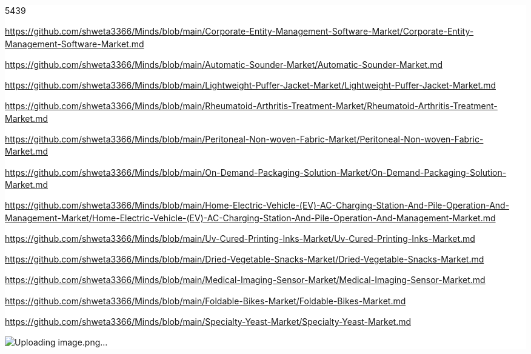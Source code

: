 5439</p><p><a href="https://github.com/shweta3366/Minds/blob/main/Corporate-Entity-Management-Software-Market/Corporate-Entity-Management-Software-Market.md">https://github.com/shweta3366/Minds/blob/main/Corporate-Entity-Management-Software-Market/Corporate-Entity-Management-Software-Market.md</a></p><p><a href="https://github.com/shweta3366/Minds/blob/main/Automatic-Sounder-Market/Automatic-Sounder-Market.md">https://github.com/shweta3366/Minds/blob/main/Automatic-Sounder-Market/Automatic-Sounder-Market.md</a></p><p><a href="https://github.com/shweta3366/Minds/blob/main/Lightweight-Puffer-Jacket-Market/Lightweight-Puffer-Jacket-Market.md">https://github.com/shweta3366/Minds/blob/main/Lightweight-Puffer-Jacket-Market/Lightweight-Puffer-Jacket-Market.md</a></p><p><a href="https://github.com/shweta3366/Minds/blob/main/Rheumatoid-Arthritis-Treatment-Market/Rheumatoid-Arthritis-Treatment-Market.md">https://github.com/shweta3366/Minds/blob/main/Rheumatoid-Arthritis-Treatment-Market/Rheumatoid-Arthritis-Treatment-Market.md</a></p><p><a href="https://github.com/shweta3366/Minds/blob/main/Peritoneal-Non-woven-Fabric-Market/Peritoneal-Non-woven-Fabric-Market.md">https://github.com/shweta3366/Minds/blob/main/Peritoneal-Non-woven-Fabric-Market/Peritoneal-Non-woven-Fabric-Market.md</a></p><p><a href="https://github.com/shweta3366/Minds/blob/main/On-Demand-Packaging-Solution-Market/On-Demand-Packaging-Solution-Market.md">https://github.com/shweta3366/Minds/blob/main/On-Demand-Packaging-Solution-Market/On-Demand-Packaging-Solution-Market.md</a></p><p><a href="https://github.com/shweta3366/Minds/blob/main/Home-Electric-Vehicle-(EV)-AC-Charging-Station-And-Pile-Operation-And-Management-Market/Home-Electric-Vehicle-(EV)-AC-Charging-Station-And-Pile-Operation-And-Management-Market.md">https://github.com/shweta3366/Minds/blob/main/Home-Electric-Vehicle-(EV)-AC-Charging-Station-And-Pile-Operation-And-Management-Market/Home-Electric-Vehicle-(EV)-AC-Charging-Station-And-Pile-Operation-And-Management-Market.md</a></p><p><a href="https://github.com/shweta3366/Minds/blob/main/Uv-Cured-Printing-Inks-Market/Uv-Cured-Printing-Inks-Market.md">https://github.com/shweta3366/Minds/blob/main/Uv-Cured-Printing-Inks-Market/Uv-Cured-Printing-Inks-Market.md</a></p><p><a href="https://github.com/shweta3366/Minds/blob/main/Dried-Vegetable-Snacks-Market/Dried-Vegetable-Snacks-Market.md">https://github.com/shweta3366/Minds/blob/main/Dried-Vegetable-Snacks-Market/Dried-Vegetable-Snacks-Market.md</a></p><p><a href="https://github.com/shweta3366/Minds/blob/main/Medical-Imaging-Sensor-Market/Medical-Imaging-Sensor-Market.md">https://github.com/shweta3366/Minds/blob/main/Medical-Imaging-Sensor-Market/Medical-Imaging-Sensor-Market.md</a></p><p><a href="https://github.com/shweta3366/Minds/blob/main/Foldable-Bikes-Market/Foldable-Bikes-Market.md">https://github.com/shweta3366/Minds/blob/main/Foldable-Bikes-Market/Foldable-Bikes-Market.md</a></p><p><a href="https://github.com/shweta3366/Minds/blob/main/Specialty-Yeast-Market/Specialty-Yeast-Market.md">https://github.com/shweta3366/Minds/blob/main/Specialty-Yeast-Market/Specialty-Yeast-Market.md</a></p>
![Uploading image.png…]()
